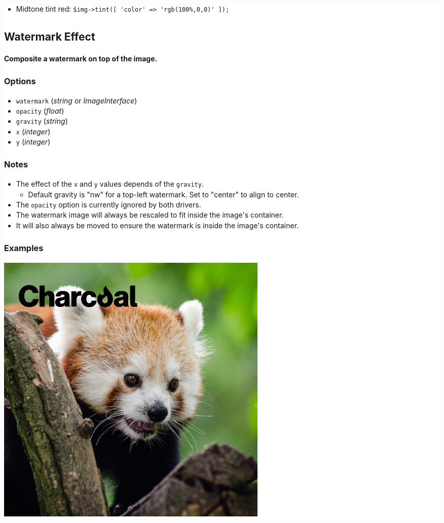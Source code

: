 -   Midtone tint red: `$img->tint([ 'color' => 'rgb(100%,0,0)' ]);`

## Watermark Effect

**Composite a watermark on top of the image.**

### Options

-   `watermark` (_string_ or _ImageInterface_)
-   `opacity` (_float_)
-   `gravity` (_string_)
-   `x` (_integer_)
-   `y` (_integer_)

### Notes

-   The effect of the `x` and `y` values depends of the `gravity`.
    -   Default gravity is "nw" for a top-left watermark. Set to "center" to align to center.
-   The `opacity` option is currently ignored by both drivers.
-   The watermark image will always be rescaled to fit inside the image's container.
-   It will also always be moved to ensure the watermark is inside the image's container.

### Examples

![Watermark](images/panda/imagick-watermark-default.png)
